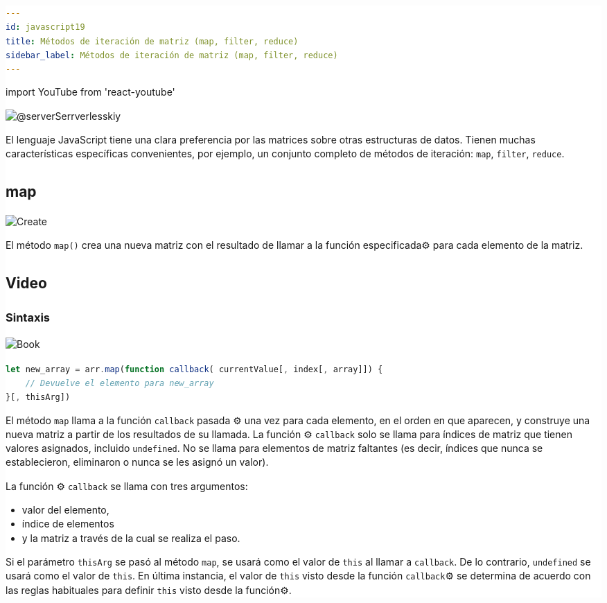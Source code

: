 ```yaml
---
id: javascript19
title: Métodos de iteración de matriz (map, filter, reduce)
sidebar_label: Métodos de iteración de matriz (map, filter, reduce)
---
```


import YouTube from 'react-youtube'

![@serverSerrverlesskiy](/img/javascript/headers/22.jpg)

El lenguaje JavaScript tiene una clara preferencia por las matrices sobre otras estructuras de datos. Tienen muchas características específicas convenientes, por ejemplo, un conjunto completo de métodos de iteración: `map`, `filter`, `reduce`.

## map

![Create](https://media.giphy.com/media/ffd0F6WNcRJMQ/giphy.gif)

El método `map()` crea una nueva   matriz con el resultado de llamar a la función especificada⚙️ para cada elemento de la matriz.

## Video

<YouTube videoId="lEBJ5bqRrg8" />

### Sintaxis

![Book](https://media.giphy.com/media/s6OiiampNcye4/giphy.gif)

```javascript
let new_array = arr.map(function callback( currentValue[, index[, array]]) {
    // Devuelve el elemento para new_array
}[, thisArg])
```
El método `map` llama a la función `callback` pasada ⚙️ una vez para cada elemento, en el orden en que aparecen, y construye    una nueva matriz a partir de los resultados de su llamada. La función ⚙️ `callback` solo se llama para índices de matriz que tienen valores asignados, incluido `undefined`. No se llama para elementos de matriz faltantes (es decir, índices que nunca se establecieron, eliminaron o nunca se les asignó un valor).

La función ⚙️ `callback` se llama con tres argumentos:

- valor del elemento,
- índice de elementos
- y la matriz a través de la cual se realiza el paso.

Si el parámetro `thisArg` se pasó al método `map`, se usará como el valor de `this` al llamar a `callback`. De lo contrario, `undefined` se usará como el valor de `this`. En última instancia, el valor de `this` visto desde la función `callback`⚙️ se determina de acuerdo con las reglas habituales para definir `this` visto desde la función⚙️.
